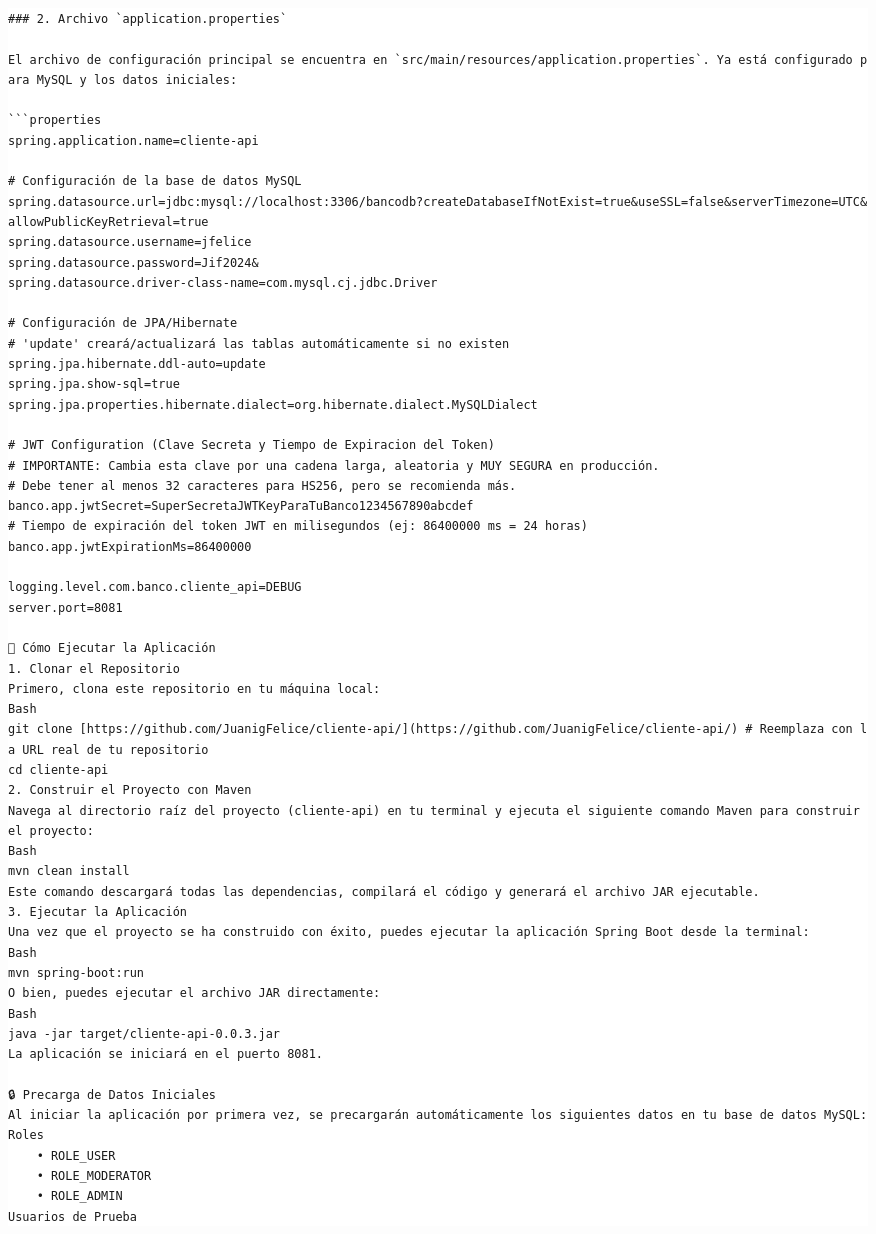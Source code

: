 ```properties
### 2. Archivo `application.properties`

El archivo de configuración principal se encuentra en `src/main/resources/application.properties`. Ya está configurado para MySQL y los datos iniciales:

```properties
spring.application.name=cliente-api

# Configuración de la base de datos MySQL
spring.datasource.url=jdbc:mysql://localhost:3306/bancodb?createDatabaseIfNotExist=true&useSSL=false&serverTimezone=UTC&allowPublicKeyRetrieval=true
spring.datasource.username=jfelice
spring.datasource.password=Jif2024&
spring.datasource.driver-class-name=com.mysql.cj.jdbc.Driver

# Configuración de JPA/Hibernate
# 'update' creará/actualizará las tablas automáticamente si no existen
spring.jpa.hibernate.ddl-auto=update
spring.jpa.show-sql=true
spring.jpa.properties.hibernate.dialect=org.hibernate.dialect.MySQLDialect

# JWT Configuration (Clave Secreta y Tiempo de Expiracion del Token)
# IMPORTANTE: Cambia esta clave por una cadena larga, aleatoria y MUY SEGURA en producción.
# Debe tener al menos 32 caracteres para HS256, pero se recomienda más.
banco.app.jwtSecret=SuperSecretaJWTKeyParaTuBanco1234567890abcdef
# Tiempo de expiración del token JWT en milisegundos (ej: 86400000 ms = 24 horas)
banco.app.jwtExpirationMs=86400000

logging.level.com.banco.cliente_api=DEBUG
server.port=8081

🚀 Cómo Ejecutar la Aplicación
1. Clonar el Repositorio
Primero, clona este repositorio en tu máquina local:
Bash
git clone [https://github.com/JuanigFelice/cliente-api/](https://github.com/JuanigFelice/cliente-api/) # Reemplaza con la URL real de tu repositorio
cd cliente-api
2. Construir el Proyecto con Maven
Navega al directorio raíz del proyecto (cliente-api) en tu terminal y ejecuta el siguiente comando Maven para construir el proyecto:
Bash
mvn clean install
Este comando descargará todas las dependencias, compilará el código y generará el archivo JAR ejecutable.
3. Ejecutar la Aplicación
Una vez que el proyecto se ha construido con éxito, puedes ejecutar la aplicación Spring Boot desde la terminal:
Bash
mvn spring-boot:run
O bien, puedes ejecutar el archivo JAR directamente:
Bash
java -jar target/cliente-api-0.0.3.jar
La aplicación se iniciará en el puerto 8081.

🔒 Precarga de Datos Iniciales
Al iniciar la aplicación por primera vez, se precargarán automáticamente los siguientes datos en tu base de datos MySQL:
Roles
    • ROLE_USER
    • ROLE_MODERATOR
    • ROLE_ADMIN
Usuarios de Prueba
```